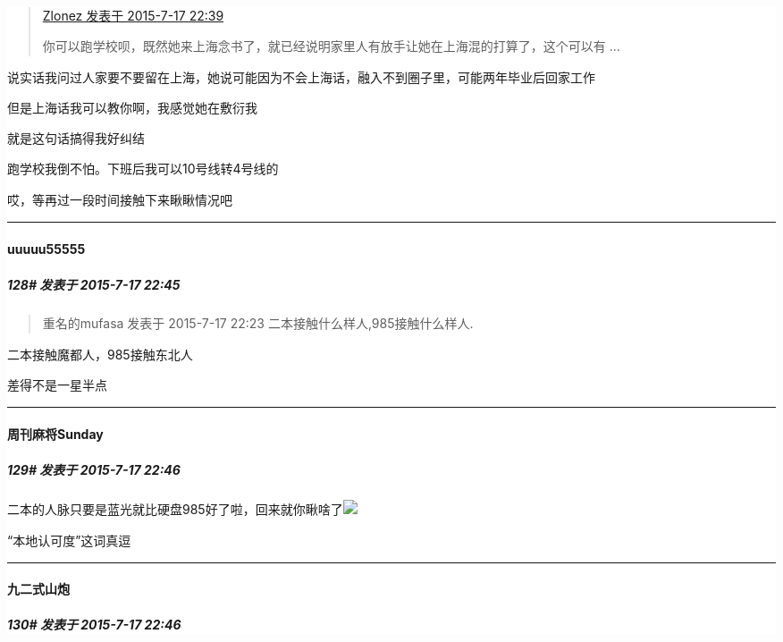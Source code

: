 <blockquote><a href="httphttps://bbs.saraba1st.com/2b/forum.php?mod=redirect&amp;goto=findpost&amp;pid=29575258&amp;ptid=1135757" target="_blank">Zlonez 发表于 2015-7-17 22:39</a>

你可以跑学校呗，既然她来上海念书了，就已经说明家里人有放手让她在上海混的打算了，这个可以有 ...</blockquote>
说实话我问过人家要不要留在上海，她说可能因为不会上海话，融入不到圈子里，可能两年毕业后回家工作

但是上海话我可以教你啊，我感觉她在敷衍我

就是这句话搞得我好纠结


跑学校我倒不怕。下班后我可以10号线转4号线的


哎，等再过一段时间接触下来瞅瞅情况吧







-----

####  uuuuu55555  
##### 128#       发表于 2015-7-17 22:45



<blockquote>重名的mufasa 发表于 2015-7-17 22:23
二本接触什么样人,985接触什么样人.</blockquote>
二本接触魔都人，985接触东北人


差得不是一星半点







-----

####  周刊麻将Sunday  
##### 129#       发表于 2015-7-17 22:46




二本的人脉只要是蓝光就比硬盘985好了啦，回来就你瞅啥了<img src="https://static.saraba1st.com/image/smiley/face/119.gif" referrerpolicy="no-referrer">

“本地认可度”这词真逗







-----

####  九二式山炮  
##### 130#       发表于 2015-7-17 22:46



